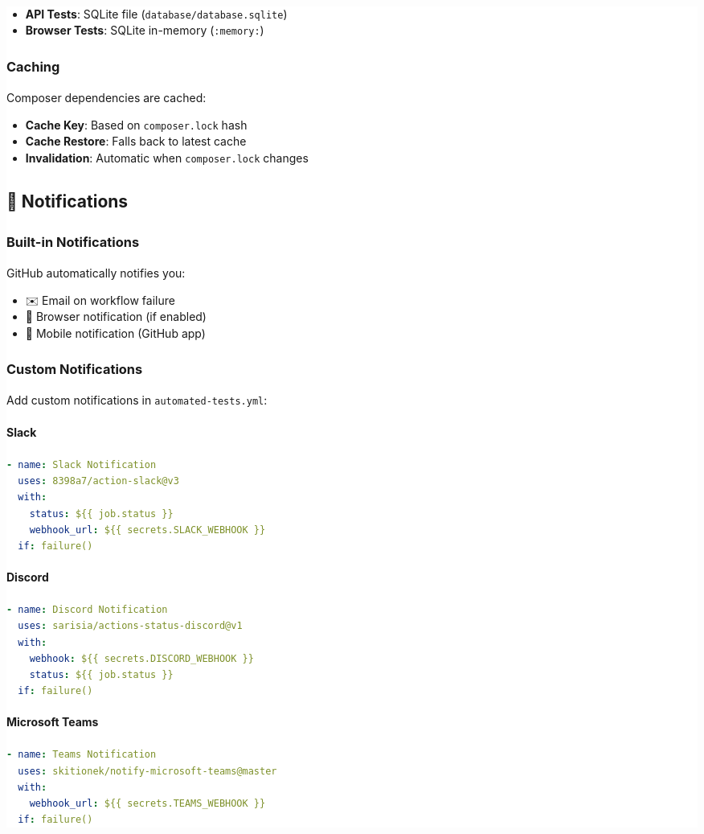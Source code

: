 - **API Tests**: SQLite file (`database/database.sqlite`)
- **Browser Tests**: SQLite in-memory (`:memory:`)

### Caching

Composer dependencies are cached:
- **Cache Key**: Based on `composer.lock` hash
- **Cache Restore**: Falls back to latest cache
- **Invalidation**: Automatic when `composer.lock` changes

## 🔔 Notifications

### Built-in Notifications

GitHub automatically notifies you:
- ✉️ Email on workflow failure
- 🔔 Browser notification (if enabled)
- 📱 Mobile notification (GitHub app)

### Custom Notifications

Add custom notifications in `automated-tests.yml`:

#### Slack

```yaml
- name: Slack Notification
  uses: 8398a7/action-slack@v3
  with:
    status: ${{ job.status }}
    webhook_url: ${{ secrets.SLACK_WEBHOOK }}
  if: failure()
```

#### Discord

```yaml
- name: Discord Notification
  uses: sarisia/actions-status-discord@v1
  with:
    webhook: ${{ secrets.DISCORD_WEBHOOK }}
    status: ${{ job.status }}
  if: failure()
```

#### Microsoft Teams

```yaml
- name: Teams Notification
  uses: skitionek/notify-microsoft-teams@master
  with:
    webhook_url: ${{ secrets.TEAMS_WEBHOOK }}
  if: failure()
```
